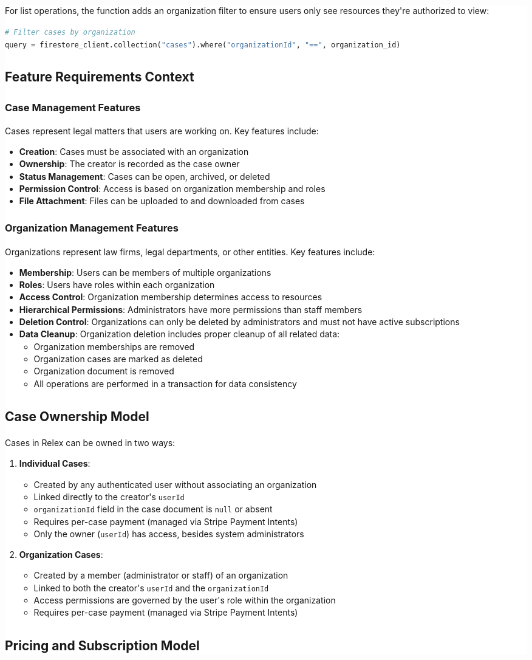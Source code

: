 For list operations, the function adds an organization filter to ensure users only see resources they're authorized to view:

```python
# Filter cases by organization
query = firestore_client.collection("cases").where("organizationId", "==", organization_id)
```

## Feature Requirements Context

### Case Management Features

Cases represent legal matters that users are working on. Key features include:

- **Creation**: Cases must be associated with an organization
- **Ownership**: The creator is recorded as the case owner
- **Status Management**: Cases can be open, archived, or deleted
- **Permission Control**: Access is based on organization membership and roles
- **File Attachment**: Files can be uploaded to and downloaded from cases

### Organization Management Features

Organizations represent law firms, legal departments, or other entities. Key features include:

- **Membership**: Users can be members of multiple organizations
- **Roles**: Users have roles within each organization
- **Access Control**: Organization membership determines access to resources
- **Hierarchical Permissions**: Administrators have more permissions than staff members
- **Deletion Control**: Organizations can only be deleted by administrators and must not have active subscriptions
- **Data Cleanup**: Organization deletion includes proper cleanup of all related data:
  - Organization memberships are removed
  - Organization cases are marked as deleted
  - Organization document is removed
  - All operations are performed in a transaction for data consistency

## Case Ownership Model

Cases in Relex can be owned in two ways:

1. **Individual Cases**:
   - Created by any authenticated user without associating an organization
   - Linked directly to the creator's `userId`
   - `organizationId` field in the case document is `null` or absent
   - Requires per-case payment (managed via Stripe Payment Intents)
   - Only the owner (`userId`) has access, besides system administrators

2. **Organization Cases**:
   - Created by a member (administrator or staff) of an organization
   - Linked to both the creator's `userId` and the `organizationId`
   - Access permissions are governed by the user's role within the organization
   - Requires per-case payment (managed via Stripe Payment Intents)

## Pricing and Subscription Model
